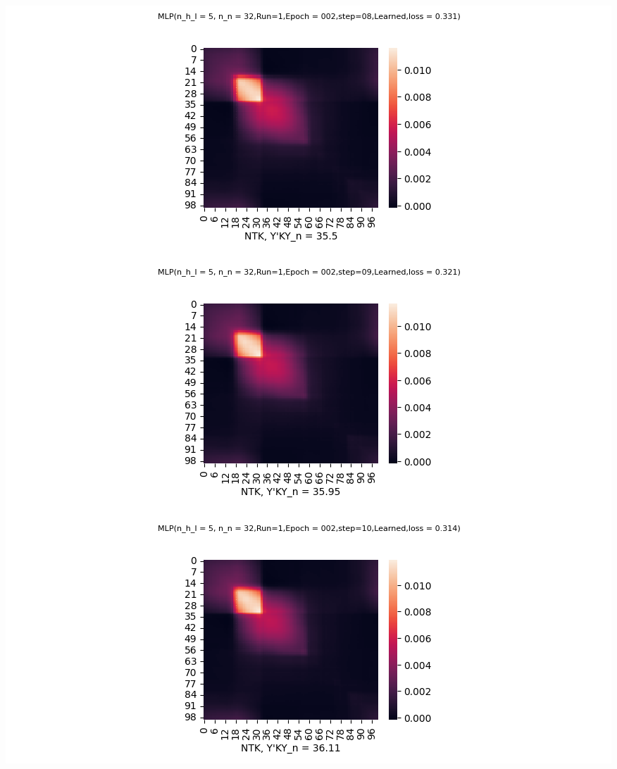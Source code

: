 <p align="center"> <img src= 'all_figs/MLP(n_h_l = 5, n_n = 32,Run=1,Epoch = 002,step=08,Learned,loss = 0.331).png' /> </p>
<p align="center"> <img src= 'all_figs/MLP(n_h_l = 5, n_n = 32,Run=1,Epoch = 002,step=09,Learned,loss = 0.321).png' /> </p>
<p align="center"> <img src= 'all_figs/MLP(n_h_l = 5, n_n = 32,Run=1,Epoch = 002,step=10,Learned,loss = 0.314).png' /> </p>